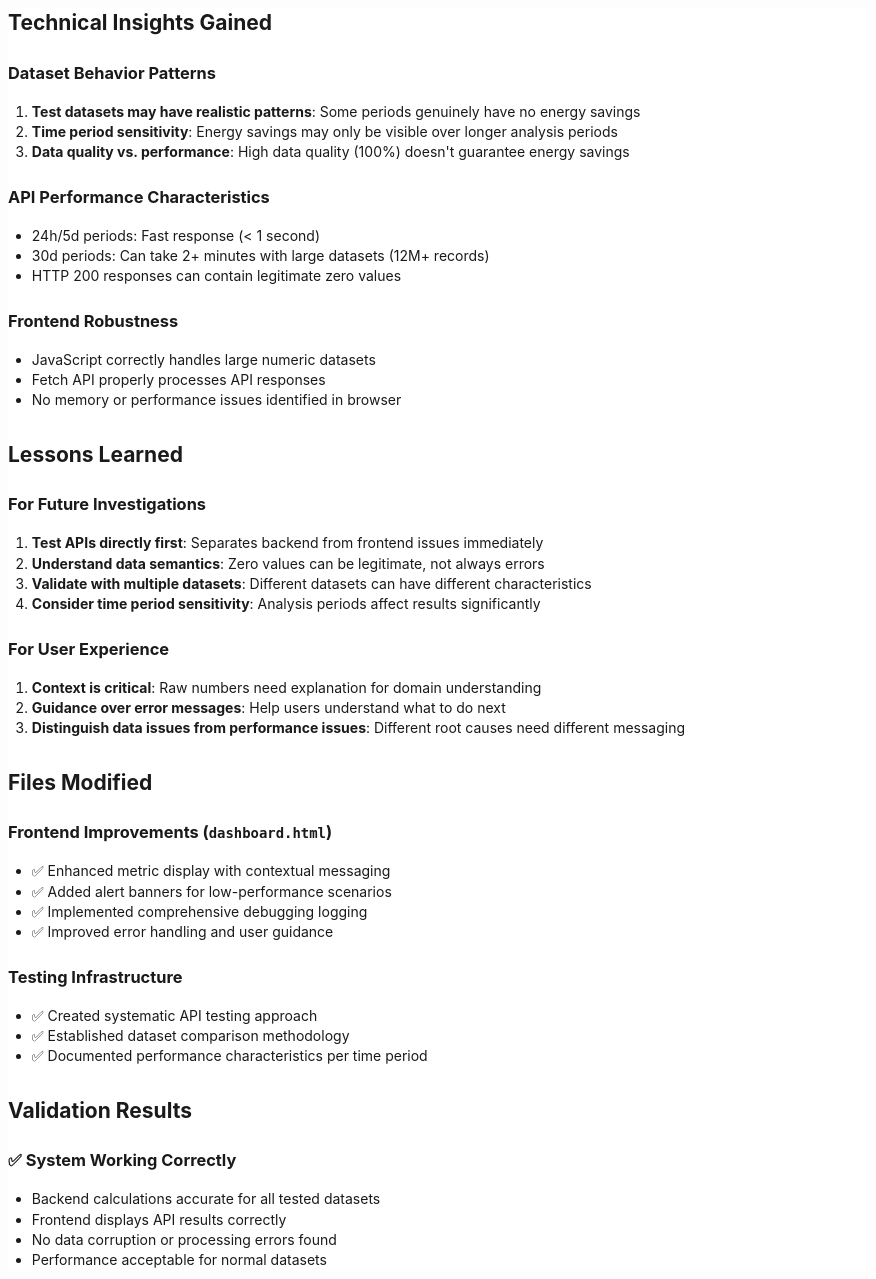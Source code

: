 ## Technical Insights Gained

### Dataset Behavior Patterns
1. **Test datasets may have realistic patterns**: Some periods genuinely have no energy savings
2. **Time period sensitivity**: Energy savings may only be visible over longer analysis periods
3. **Data quality vs. performance**: High data quality (100%) doesn't guarantee energy savings

### API Performance Characteristics
- 24h/5d periods: Fast response (< 1 second)
- 30d periods: Can take 2+ minutes with large datasets (12M+ records)
- HTTP 200 responses can contain legitimate zero values

### Frontend Robustness
- JavaScript correctly handles large numeric datasets
- Fetch API properly processes API responses
- No memory or performance issues identified in browser

## Lessons Learned

### For Future Investigations
1. **Test APIs directly first**: Separates backend from frontend issues immediately
2. **Understand data semantics**: Zero values can be legitimate, not always errors
3. **Validate with multiple datasets**: Different datasets can have different characteristics
4. **Consider time period sensitivity**: Analysis periods affect results significantly

### For User Experience
1. **Context is critical**: Raw numbers need explanation for domain understanding
2. **Guidance over error messages**: Help users understand what to do next
3. **Distinguish data issues from performance issues**: Different root causes need different messaging

## Files Modified

### Frontend Improvements (`dashboard.html`)
- ✅ Enhanced metric display with contextual messaging
- ✅ Added alert banners for low-performance scenarios
- ✅ Implemented comprehensive debugging logging
- ✅ Improved error handling and user guidance

### Testing Infrastructure
- ✅ Created systematic API testing approach
- ✅ Established dataset comparison methodology
- ✅ Documented performance characteristics per time period

## Validation Results

### ✅ System Working Correctly
- Backend calculations accurate for all tested datasets
- Frontend displays API results correctly
- No data corruption or processing errors found
- Performance acceptable for normal datasets
